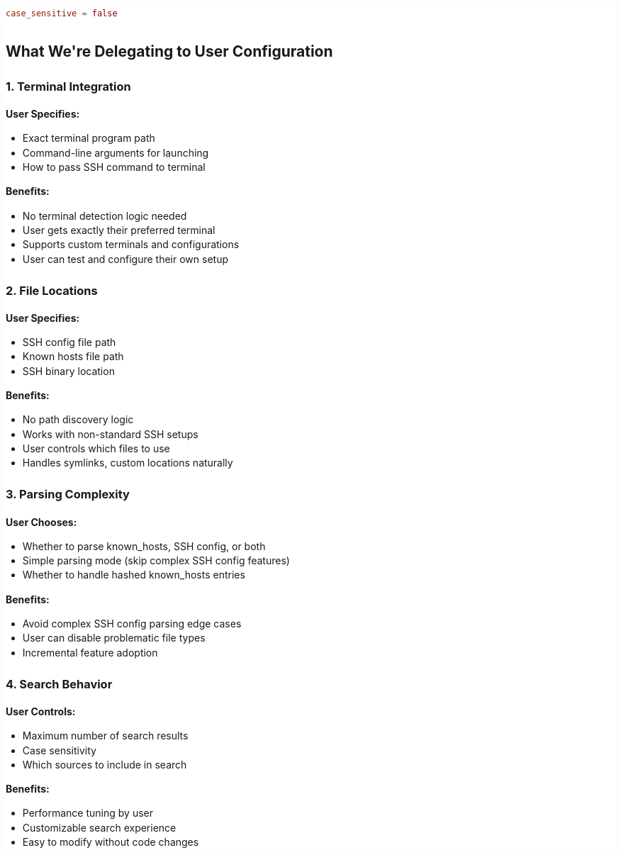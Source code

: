 ```toml
case_sensitive = false
```

## What We're Delegating to User Configuration

### 1. Terminal Integration
**User Specifies:**
- Exact terminal program path
- Command-line arguments for launching
- How to pass SSH command to terminal

**Benefits:**
- No terminal detection logic needed
- User gets exactly their preferred terminal
- Supports custom terminals and configurations
- User can test and configure their own setup

### 2. File Locations
**User Specifies:**
- SSH config file path
- Known hosts file path  
- SSH binary location

**Benefits:**
- No path discovery logic
- Works with non-standard SSH setups
- User controls which files to use
- Handles symlinks, custom locations naturally

### 3. Parsing Complexity
**User Chooses:**
- Whether to parse known_hosts, SSH config, or both
- Simple parsing mode (skip complex SSH config features)
- Whether to handle hashed known_hosts entries

**Benefits:**
- Avoid complex SSH config parsing edge cases
- User can disable problematic file types
- Incremental feature adoption

### 4. Search Behavior
**User Controls:**
- Maximum number of search results
- Case sensitivity
- Which sources to include in search

**Benefits:**
- Performance tuning by user
- Customizable search experience
- Easy to modify without code changes
